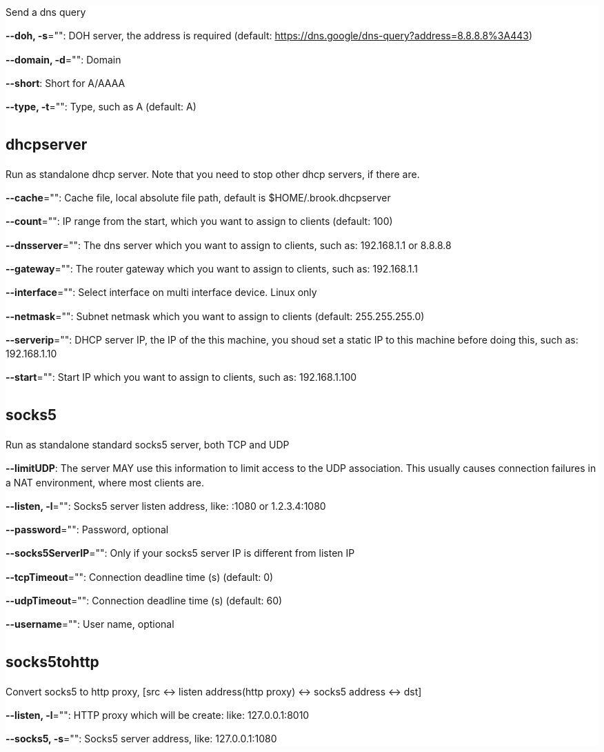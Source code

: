 Send a dns query

**--doh, -s**="": DOH server, the address is required (default: https://dns.google/dns-query?address=8.8.8.8%3A443)

**--domain, -d**="": Domain

**--short**: Short for A/AAAA

**--type, -t**="": Type, such as A (default: A)

## dhcpserver

Run as standalone dhcp server. Note that you need to stop other dhcp servers, if there are.

**--cache**="": Cache file, local absolute file path, default is $HOME/.brook.dhcpserver

**--count**="": IP range from the start, which you want to assign to clients (default: 100)

**--dnsserver**="": The dns server which you want to assign to clients, such as: 192.168.1.1 or 8.8.8.8

**--gateway**="": The router gateway which you want to assign to clients, such as: 192.168.1.1

**--interface**="": Select interface on multi interface device. Linux only

**--netmask**="": Subnet netmask which you want to assign to clients (default: 255.255.255.0)

**--serverip**="": DHCP server IP, the IP of the this machine, you shoud set a static IP to this machine before doing this, such as: 192.168.1.10

**--start**="": Start IP which you want to assign to clients, such as: 192.168.1.100

## socks5

Run as standalone standard socks5 server, both TCP and UDP

**--limitUDP**: The server MAY use this information to limit access to the UDP association. This usually causes connection failures in a NAT environment, where most clients are.

**--listen, -l**="": Socks5 server listen address, like: :1080 or 1.2.3.4:1080

**--password**="": Password, optional

**--socks5ServerIP**="": Only if your socks5 server IP is different from listen IP

**--tcpTimeout**="": Connection deadline time (s) (default: 0)

**--udpTimeout**="": Connection deadline time (s) (default: 60)

**--username**="": User name, optional

## socks5tohttp

Convert socks5 to http proxy, [src <-> listen address(http proxy) <-> socks5 address <-> dst]

**--listen, -l**="": HTTP proxy which will be create: like: 127.0.0.1:8010

**--socks5, -s**="": Socks5 server address, like: 127.0.0.1:1080

